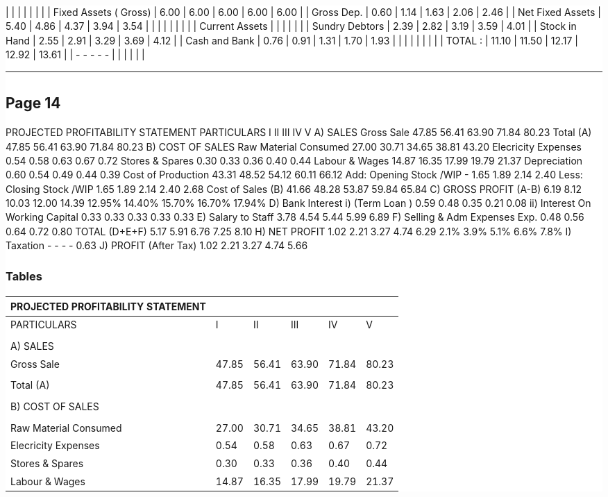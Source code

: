 |  |  |  |  |  |  |
| Fixed Assets ( Gross) | 6.00 | 6.00 | 6.00 | 6.00 | 6.00 |
| Gross Dep. | 0.60 | 1.14 | 1.63 | 2.06 | 2.46 |
| Net Fixed Assets | 5.40 | 4.86 | 4.37 | 3.94 | 3.54 |
|  |  |  |  |  |  |
| Current Assets |  |  |  |  |  |
| Sundry Debtors | 2.39 | 2.82 | 3.19 | 3.59 | 4.01 |
| Stock in Hand | 2.55 | 2.91 | 3.29 | 3.69 | 4.12 |
| Cash and Bank | 0.76 | 0.91 | 1.31 | 1.70 | 1.93 |
|  |  |  |  |  |  |
| TOTAL : | 11.10 | 11.50 | 12.17 | 12.92 | 13.61 |
| - - - - - |  |  |  |  |  |

---

## Page 14

PROJECTED PROFITABILITY STATEMENT PARTICULARS I II III IV V A) SALES Gross Sale 47.85 56.41 63.90 71.84 80.23 Total (A) 47.85 56.41 63.90 71.84 80.23 B) COST OF SALES Raw Material Consumed 27.00 30.71 34.65 38.81 43.20 Elecricity Expenses 0.54 0.58 0.63 0.67 0.72 Stores & Spares 0.30 0.33 0.36 0.40 0.44 Labour & Wages 14.87 16.35 17.99 19.79 21.37 Depreciation 0.60 0.54 0.49 0.44 0.39 Cost of Production 43.31 48.52 54.12 60.11 66.12 Add: Opening Stock /WIP - 1.65 1.89 2.14 2.40 Less: Closing Stock /WIP 1.65 1.89 2.14 2.40 2.68 Cost of Sales (B) 41.66 48.28 53.87 59.84 65.84 C) GROSS PROFIT (A-B) 6.19 8.12 10.03 12.00 14.39 12.95% 14.40% 15.70% 16.70% 17.94% D) Bank Interest i) (Term Loan ) 0.59 0.48 0.35 0.21 0.08 ii) Interest On Working Capital 0.33 0.33 0.33 0.33 0.33 E) Salary to Staff 3.78 4.54 5.44 5.99 6.89 F) Selling & Adm Expenses Exp. 0.48 0.56 0.64 0.72 0.80 TOTAL (D+E+F) 5.17 5.91 6.76 7.25 8.10 H) NET PROFIT 1.02 2.21 3.27 4.74 6.29 2.1% 3.9% 5.1% 6.6% 7.8% I) Taxation - - - - 0.63 J) PROFIT (After Tax) 1.02 2.21 3.27 4.74 5.66

### Tables

| PROJECTED PROFITABILITY STATEMENT |  |  |  |  |  |
|---|---|---|---|---|---|
| PARTICULARS | I | II | III | IV | V |
|  |  |  |  |  |  |
| A) SALES |  |  |  |  |  |
| Gross Sale | 47.85 | 56.41 | 63.90 | 71.84 | 80.23 |
|  |  |  |  |  |  |
| Total (A) | 47.85 | 56.41 | 63.90 | 71.84 | 80.23 |
|  |  |  |  |  |  |
| B) COST OF SALES |  |  |  |  |  |
|  |  |  |  |  |  |
| Raw Material Consumed | 27.00 | 30.71 | 34.65 | 38.81 | 43.20 |
| Elecricity Expenses | 0.54 | 0.58 | 0.63 | 0.67 | 0.72 |
| Stores & Spares | 0.30 | 0.33 | 0.36 | 0.40 | 0.44 |
| Labour & Wages | 14.87 | 16.35 | 17.99 | 19.79 | 21.37 |